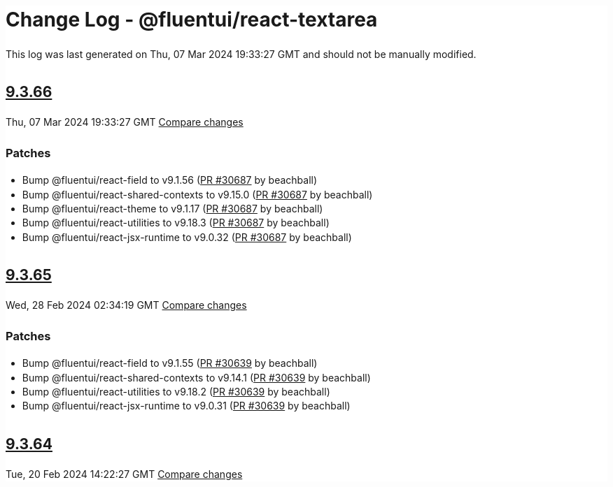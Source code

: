 # Change Log - @fluentui/react-textarea

This log was last generated on Thu, 07 Mar 2024 19:33:27 GMT and should not be manually modified.



## [9.3.66](https://github.com/microsoft/fluentui/tree/@fluentui/react-textarea_v9.3.66)

Thu, 07 Mar 2024 19:33:27 GMT 
[Compare changes](https://github.com/microsoft/fluentui/compare/@fluentui/react-textarea_v9.3.65..@fluentui/react-textarea_v9.3.66)

### Patches

- Bump @fluentui/react-field to v9.1.56 ([PR #30687](https://github.com/microsoft/fluentui/pull/30687) by beachball)
- Bump @fluentui/react-shared-contexts to v9.15.0 ([PR #30687](https://github.com/microsoft/fluentui/pull/30687) by beachball)
- Bump @fluentui/react-theme to v9.1.17 ([PR #30687](https://github.com/microsoft/fluentui/pull/30687) by beachball)
- Bump @fluentui/react-utilities to v9.18.3 ([PR #30687](https://github.com/microsoft/fluentui/pull/30687) by beachball)
- Bump @fluentui/react-jsx-runtime to v9.0.32 ([PR #30687](https://github.com/microsoft/fluentui/pull/30687) by beachball)

## [9.3.65](https://github.com/microsoft/fluentui/tree/@fluentui/react-textarea_v9.3.65)

Wed, 28 Feb 2024 02:34:19 GMT 
[Compare changes](https://github.com/microsoft/fluentui/compare/@fluentui/react-textarea_v9.3.64..@fluentui/react-textarea_v9.3.65)

### Patches

- Bump @fluentui/react-field to v9.1.55 ([PR #30639](https://github.com/microsoft/fluentui/pull/30639) by beachball)
- Bump @fluentui/react-shared-contexts to v9.14.1 ([PR #30639](https://github.com/microsoft/fluentui/pull/30639) by beachball)
- Bump @fluentui/react-utilities to v9.18.2 ([PR #30639](https://github.com/microsoft/fluentui/pull/30639) by beachball)
- Bump @fluentui/react-jsx-runtime to v9.0.31 ([PR #30639](https://github.com/microsoft/fluentui/pull/30639) by beachball)

## [9.3.64](https://github.com/microsoft/fluentui/tree/@fluentui/react-textarea_v9.3.64)

Tue, 20 Feb 2024 14:22:27 GMT 
[Compare changes](https://github.com/microsoft/fluentui/compare/@fluentui/react-textarea_v9.3.63..@fluentui/react-textarea_v9.3.64)
